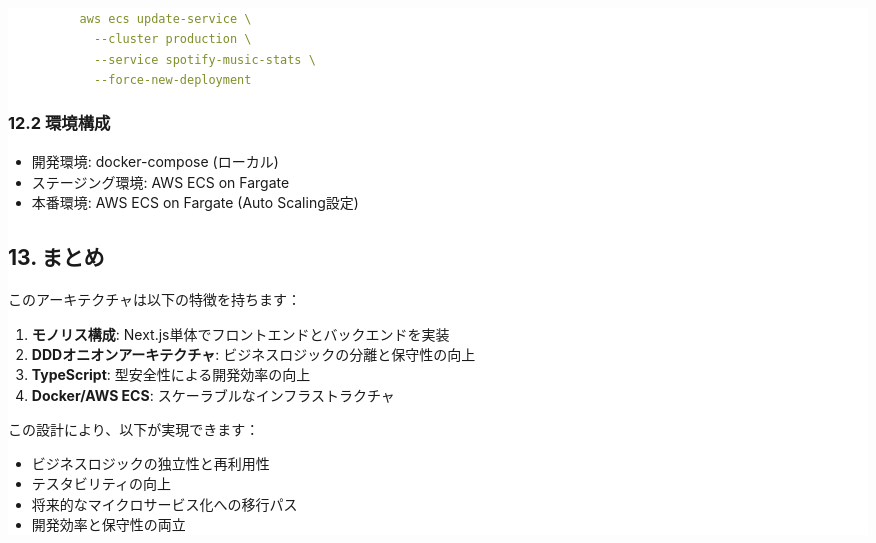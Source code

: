 ```yaml
          aws ecs update-service \
            --cluster production \
            --service spotify-music-stats \
            --force-new-deployment
```

### 12.2 環境構成
- 開発環境: docker-compose (ローカル)
- ステージング環境: AWS ECS on Fargate
- 本番環境: AWS ECS on Fargate (Auto Scaling設定)

## 13. まとめ

このアーキテクチャは以下の特徴を持ちます：

1. **モノリス構成**: Next.js単体でフロントエンドとバックエンドを実装
2. **DDDオニオンアーキテクチャ**: ビジネスロジックの分離と保守性の向上
3. **TypeScript**: 型安全性による開発効率の向上
4. **Docker/AWS ECS**: スケーラブルなインフラストラクチャ

この設計により、以下が実現できます：
- ビジネスロジックの独立性と再利用性
- テスタビリティの向上
- 将来的なマイクロサービス化への移行パス
- 開発効率と保守性の両立